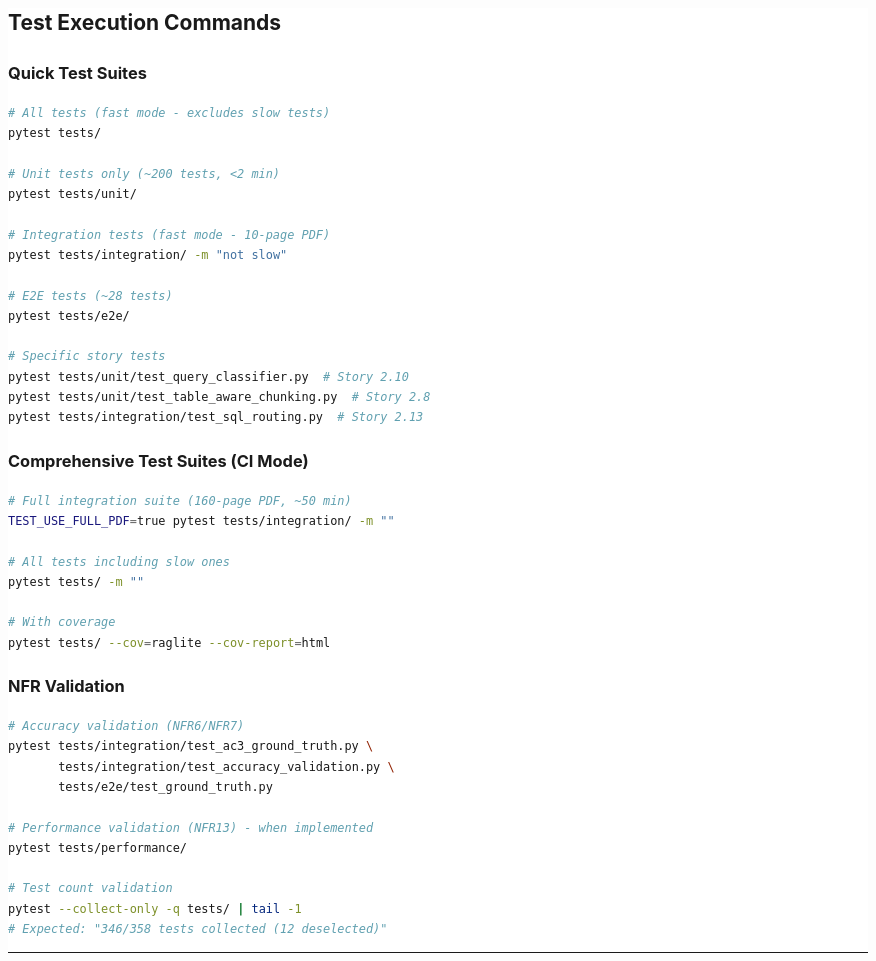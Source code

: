 
## Test Execution Commands

### Quick Test Suites

```bash
# All tests (fast mode - excludes slow tests)
pytest tests/

# Unit tests only (~200 tests, <2 min)
pytest tests/unit/

# Integration tests (fast mode - 10-page PDF)
pytest tests/integration/ -m "not slow"

# E2E tests (~28 tests)
pytest tests/e2e/

# Specific story tests
pytest tests/unit/test_query_classifier.py  # Story 2.10
pytest tests/unit/test_table_aware_chunking.py  # Story 2.8
pytest tests/integration/test_sql_routing.py  # Story 2.13
```

### Comprehensive Test Suites (CI Mode)

```bash
# Full integration suite (160-page PDF, ~50 min)
TEST_USE_FULL_PDF=true pytest tests/integration/ -m ""

# All tests including slow ones
pytest tests/ -m ""

# With coverage
pytest tests/ --cov=raglite --cov-report=html
```

### NFR Validation

```bash
# Accuracy validation (NFR6/NFR7)
pytest tests/integration/test_ac3_ground_truth.py \
       tests/integration/test_accuracy_validation.py \
       tests/e2e/test_ground_truth.py

# Performance validation (NFR13) - when implemented
pytest tests/performance/

# Test count validation
pytest --collect-only -q tests/ | tail -1
# Expected: "346/358 tests collected (12 deselected)"
```

---